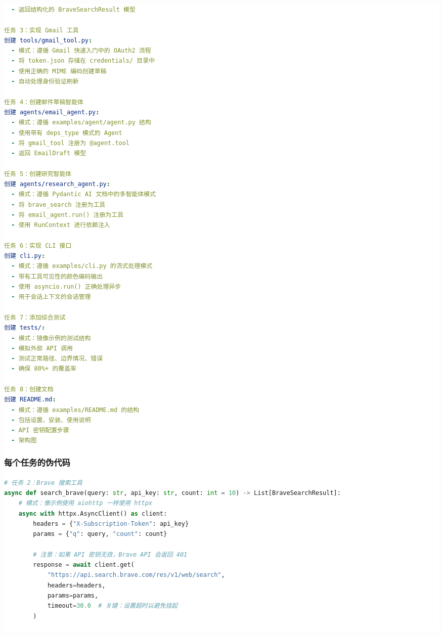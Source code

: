```yaml
  - 返回结构化的 BraveSearchResult 模型

任务 3：实现 Gmail 工具
创建 tools/gmail_tool.py:
  - 模式：遵循 Gmail 快速入门中的 OAuth2 流程
  - 将 token.json 存储在 credentials/ 目录中
  - 使用正确的 MIME 编码创建草稿
  - 自动处理身份验证刷新

任务 4：创建邮件草稿智能体
创建 agents/email_agent.py:
  - 模式：遵循 examples/agent/agent.py 结构
  - 使用带有 deps_type 模式的 Agent
  - 将 gmail_tool 注册为 @agent.tool
  - 返回 EmailDraft 模型

任务 5：创建研究智能体
创建 agents/research_agent.py:
  - 模式：遵循 Pydantic AI 文档中的多智能体模式
  - 将 brave_search 注册为工具
  - 将 email_agent.run() 注册为工具
  - 使用 RunContext 进行依赖注入

任务 6：实现 CLI 接口
创建 cli.py:
  - 模式：遵循 examples/cli.py 的流式处理模式
  - 带有工具可见性的颜色编码输出
  - 使用 asyncio.run() 正确处理异步
  - 用于会话上下文的会话管理

任务 7：添加综合测试
创建 tests/:
  - 模式：镜像示例的测试结构
  - 模拟外部 API 调用
  - 测试正常路径、边界情况、错误
  - 确保 80%+ 的覆盖率

任务 8：创建文档
创建 README.md:
  - 模式：遵循 examples/README.md 的结构
  - 包括设置、安装、使用说明
  - API 密钥配置步骤
  - 架构图
```

### 每个任务的伪代码

```python
# 任务 2：Brave 搜索工具
async def search_brave(query: str, api_key: str, count: int = 10) -> List[BraveSearchResult]:
    # 模式：像示例使用 aiohttp 一样使用 httpx
    async with httpx.AsyncClient() as client:
        headers = {"X-Subscription-Token": api_key}
        params = {"q": query, "count": count}
  
        # 注意：如果 API 密钥无效，Brave API 会返回 401
        response = await client.get(
            "https://api.search.brave.com/res/v1/web/search",
            headers=headers,
            params=params,
            timeout=30.0  # 关键：设置超时以避免挂起
        )
  
```